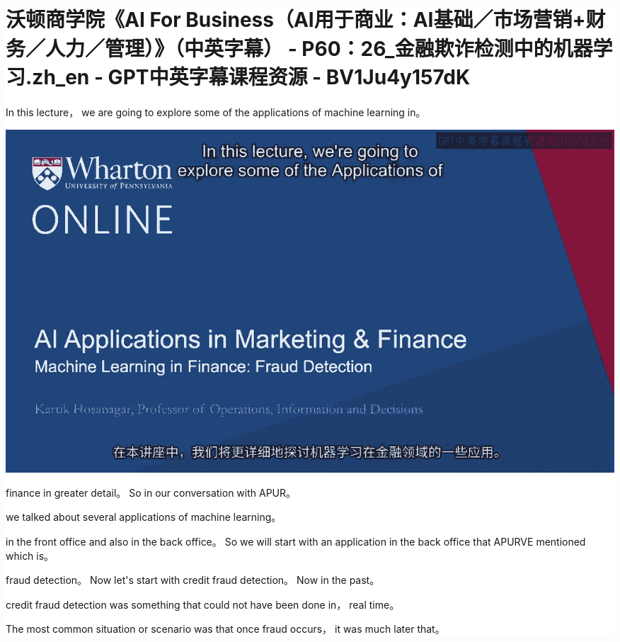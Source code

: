 # 沃顿商学院《AI For Business（AI用于商业：AI基础／市场营销+财务／人力／管理）》（中英字幕） - P60：26_金融欺诈检测中的机器学习.zh_en - GPT中英字幕课程资源 - BV1Ju4y157dK

 In this lecture， we are going to explore some of the applications of machine learning in。



![](img/6e4e9fa62859161e4f7f4901ed1acd8e_1.png)

 finance in greater detail。 So in our conversation with APUR。

 we talked about several applications of machine learning。

 in the front office and also in the back office。 So we will start with an application in the back office that APURVE mentioned which is。

 fraud detection。 Now let's start with credit fraud detection。 Now in the past。

 credit fraud detection was something that could not have been done in， real time。

 The most common situation or scenario was that once fraud occurs， it was much later that。


